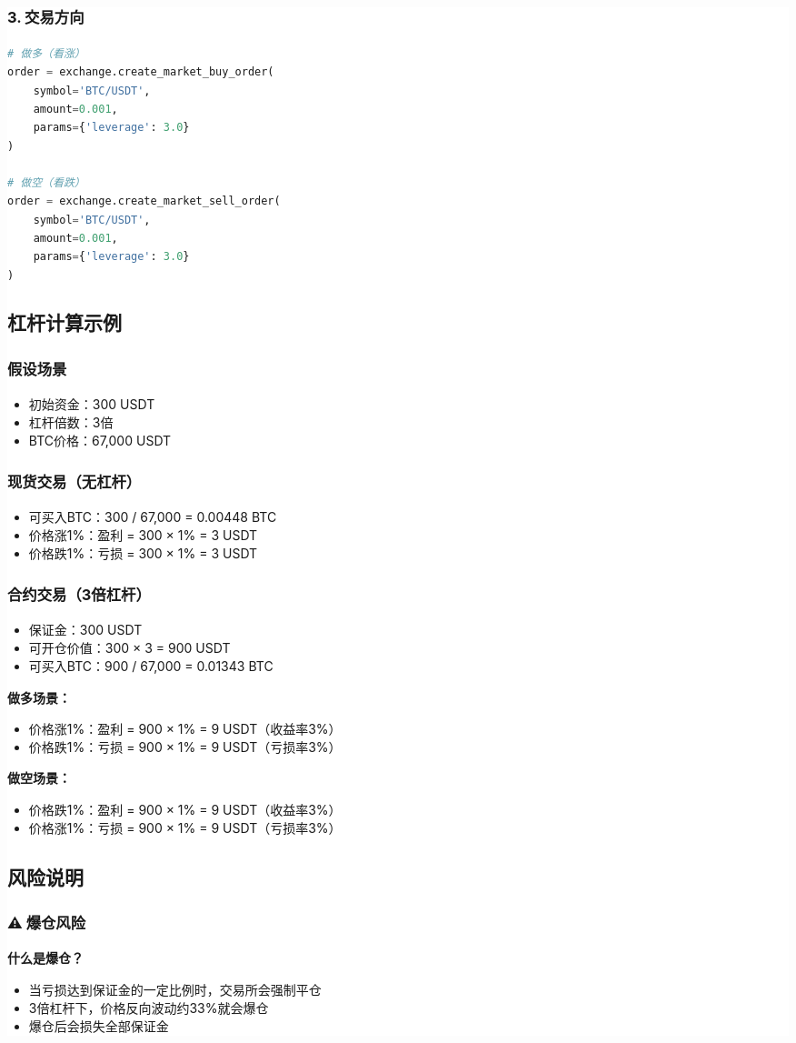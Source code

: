 ### 3. 交易方向

```python
# 做多（看涨）
order = exchange.create_market_buy_order(
    symbol='BTC/USDT',
    amount=0.001,
    params={'leverage': 3.0}
)

# 做空（看跌）
order = exchange.create_market_sell_order(
    symbol='BTC/USDT',
    amount=0.001,
    params={'leverage': 3.0}
)
```

## 杠杆计算示例

### 假设场景
- 初始资金：300 USDT
- 杠杆倍数：3倍
- BTC价格：67,000 USDT

### 现货交易（无杠杆）
- 可买入BTC：300 / 67,000 = 0.00448 BTC
- 价格涨1%：盈利 = 300 × 1% = 3 USDT
- 价格跌1%：亏损 = 300 × 1% = 3 USDT

### 合约交易（3倍杠杆）
- 保证金：300 USDT
- 可开仓价值：300 × 3 = 900 USDT
- 可买入BTC：900 / 67,000 = 0.01343 BTC

**做多场景：**
- 价格涨1%：盈利 = 900 × 1% = 9 USDT（收益率3%）
- 价格跌1%：亏损 = 900 × 1% = 9 USDT（亏损率3%）

**做空场景：**
- 价格跌1%：盈利 = 900 × 1% = 9 USDT（收益率3%）
- 价格涨1%：亏损 = 900 × 1% = 9 USDT（亏损率3%）

## 风险说明

### ⚠️ 爆仓风险

**什么是爆仓？**
- 当亏损达到保证金的一定比例时，交易所会强制平仓
- 3倍杠杆下，价格反向波动约33%就会爆仓
- 爆仓后会损失全部保证金
